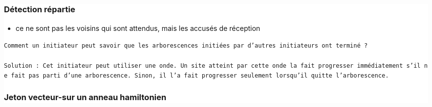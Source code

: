 ### Détection répartie
- ce ne sont pas les voisins qui sont attendus, mais les accusés de réception

```
Comment un initiateur peut savoir que les arborescences initiées par d’autres initiateurs ont terminé ?

Solution : Cet initiateur peut utiliser une onde. Un site atteint par cette onde la fait progresser immédiatement s’il ne fait pas parti d’une arborescence. Sinon, il l’a fait progresser seulement lorsqu’il quitte l’arborescence.
```

### Jeton vecteur-sur un anneau hamiltonien
